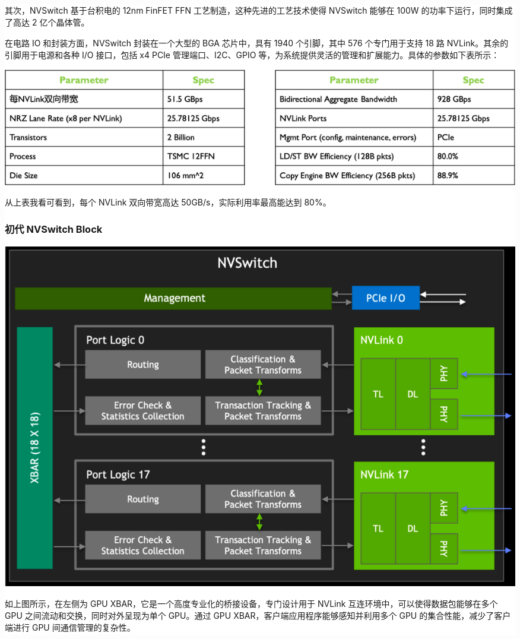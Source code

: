 其次，NVSwitch 基于台积电的 12nm FinFET FFN 工艺制造，这种先进的工艺技术使得 NVSwitch 能够在 100W 的功率下运行，同时集成了高达 2 亿个晶体管。

在电路 IO 和封装方面，NVSwitch 封装在一个大型的 BGA 芯片中，具有 1940 个引脚，其中 576 个专门用于支持 18 路 NVLink。其余的引脚用于电源和各种 I/O 接口，包括 x4 PCIe 管理端口、I2C、GPIO 等，为系统提供灵活的管理和扩展能力。具体的参数如下表所示：

![NV Switch 参数](assets/readme/06DeepNvswitch06.png)

从上表我看可看到，每个 NVLink 双向带宽高达 50GB/s，实际利用率最高能达到 80%。

### 初代 NVSwitch Block

![NV Switch Block](assets/readme/06DeepNvswitch07.png)

如上图所示，在左侧为 GPU XBAR，它是一个高度专业化的桥接设备，专门设计用于 NVLink 互连环境中，可以使得数据包能够在多个 GPU 之间流动和交换，同时对外呈现为单个 GPU。通过 GPU XBAR，客户端应用程序能够感知并利用多个 GPU 的集合性能，减少了客户端进行 GPU 间通信管理的复杂性。
